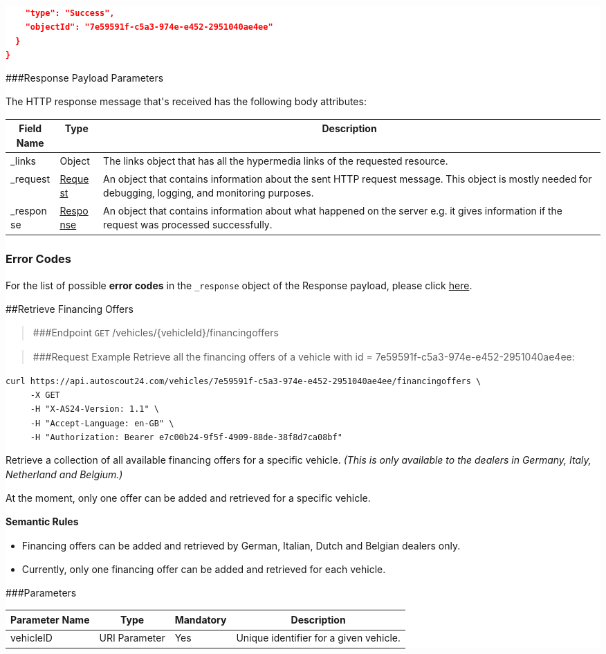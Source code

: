 ```json
    "type": "Success",
    "objectId": "7e59591f-c5a3-974e-e452-2951040ae4ee"
  }
}

```

###Response Payload Parameters

The HTTP response message that's received has the following body attributes:

|Field Name|Type|Description|
|----|----|----|
|_links|Object|The links object that has all the hypermedia links of the requested resource.|
|_request|<a href="#request-object">Request</a>|An object that contains information about the sent HTTP request message. This object is mostly needed for debugging, logging, and monitoring purposes.|
|_response|<a href="#response-object">Response</a>|An object that contains information about what happened on the server e.g. it gives information if the request was processed successfully.|


### Error Codes

For the list of possible **error codes** in the `_response` object of the Response payload, please click <a href="#errors">here</a>.

##Retrieve Financing Offers

> ###Endpoint
> `GET` /vehicles/{vehicleId}/financingoffers

> ###Request Example
> Retrieve all the financing offers of a vehicle with id = 7e59591f-c5a3-974e-e452-2951040ae4ee:

```shell
curl https://api.autoscout24.com/vehicles/7e59591f-c5a3-974e-e452-2951040ae4ee/financingoffers \
     -X GET
     -H "X-AS24-Version: 1.1" \
     -H "Accept-Language: en-GB" \
     -H "Authorization: Bearer e7c00b24-9f5f-4909-88de-38f8d7ca08bf"
```

Retrieve a collection of all available financing offers for a specific vehicle. *(This is only available to the dealers in Germany, Italy, Netherland and Belgium.)*

At the moment, only one offer can be added and retrieved for a specific vehicle.


**Semantic Rules**

- Financing offers can be added and retrieved by German, Italian, Dutch and Belgian dealers only.

- Currently, only one financing offer can be added and retrieved for each vehicle.

###Parameters

|Parameter Name|Type|Mandatory|Description|
|----|----|----|----|
|vehicleID|URI Parameter|Yes|Unique identifier for a given vehicle.|
